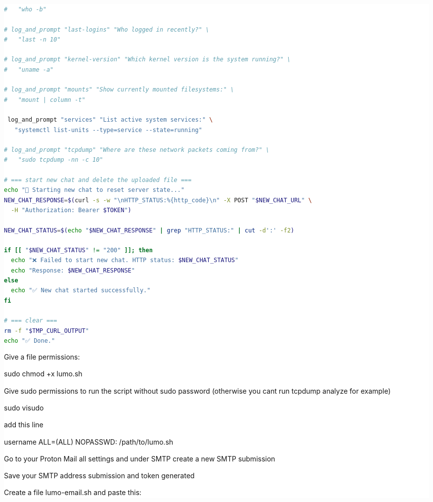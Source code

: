 ```bash
#   "who -b"

# log_and_prompt "last-logins" "Who logged in recently?" \
#   "last -n 10"

# log_and_prompt "kernel-version" "Which kernel version is the system running?" \
#   "uname -a"

# log_and_prompt "mounts" "Show currently mounted filesystems:" \
#   "mount | column -t"

 log_and_prompt "services" "List active system services:" \
   "systemctl list-units --type=service --state=running"

# log_and_prompt "tcpdump" "Where are these network packets coming from?" \
#   "sudo tcpdump -nn -c 10"

# === start new chat and delete the uploaded file ===
echo "🔄 Starting new chat to reset server state..."
NEW_CHAT_RESPONSE=$(curl -s -w "\nHTTP_STATUS:%{http_code}\n" -X POST "$NEW_CHAT_URL" \
  -H "Authorization: Bearer $TOKEN")

NEW_CHAT_STATUS=$(echo "$NEW_CHAT_RESPONSE" | grep "HTTP_STATUS:" | cut -d':' -f2)

if [[ "$NEW_CHAT_STATUS" != "200" ]]; then
  echo "❌ Failed to start new chat. HTTP status: $NEW_CHAT_STATUS"
  echo "Response: $NEW_CHAT_RESPONSE"
else
  echo "✅ New chat started successfully."
fi

# === clear ===
rm -f "$TMP_CURL_OUTPUT"
echo "✅ Done."
```

Give a file permissions:

sudo chmod +x lumo.sh

Give sudo permissions to run the script without sudo password (otherwise you cant run tcpdump analyze for example)

sudo visudo

add this line

username ALL=(ALL) NOPASSWD: /path/to/lumo.sh

Go to your Proton Mail all settings and under SMTP create a new SMTP submission 

Save your SMTP address submission and token generated

Create a file lumo-email.sh and paste this:

